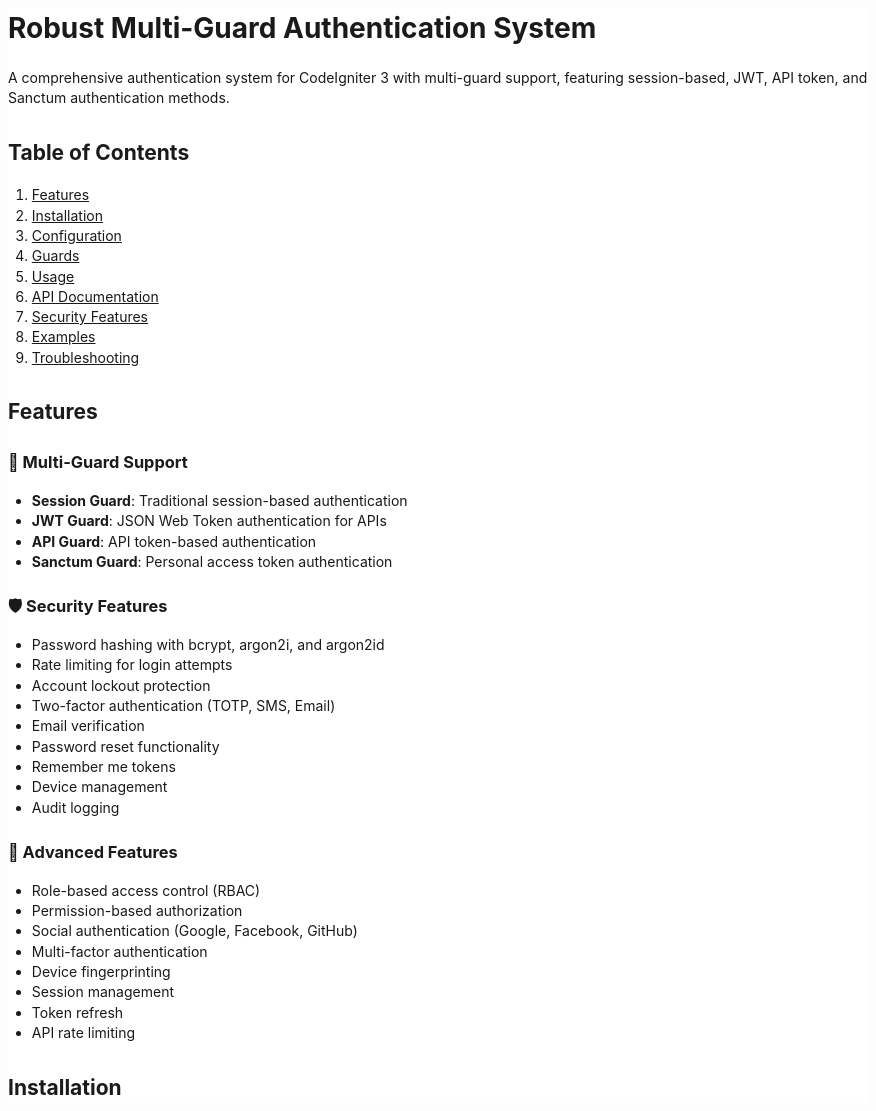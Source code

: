 # Robust Multi-Guard Authentication System

A comprehensive authentication system for CodeIgniter 3 with multi-guard support, featuring session-based, JWT, API token, and Sanctum authentication methods.

## Table of Contents

1. [Features](#features)
2. [Installation](#installation)
3. [Configuration](#configuration)
4. [Guards](#guards)
5. [Usage](#usage)
6. [API Documentation](#api-documentation)
7. [Security Features](#security-features)
8. [Examples](#examples)
9. [Troubleshooting](#troubleshooting)

## Features

### 🔐 Multi-Guard Support
- **Session Guard**: Traditional session-based authentication
- **JWT Guard**: JSON Web Token authentication for APIs
- **API Guard**: API token-based authentication
- **Sanctum Guard**: Personal access token authentication

### 🛡️ Security Features
- Password hashing with bcrypt, argon2i, and argon2id
- Rate limiting for login attempts
- Account lockout protection
- Two-factor authentication (TOTP, SMS, Email)
- Email verification
- Password reset functionality
- Remember me tokens
- Device management
- Audit logging

### 🔧 Advanced Features
- Role-based access control (RBAC)
- Permission-based authorization
- Social authentication (Google, Facebook, GitHub)
- Multi-factor authentication
- Device fingerprinting
- Session management
- Token refresh
- API rate limiting

## Installation
